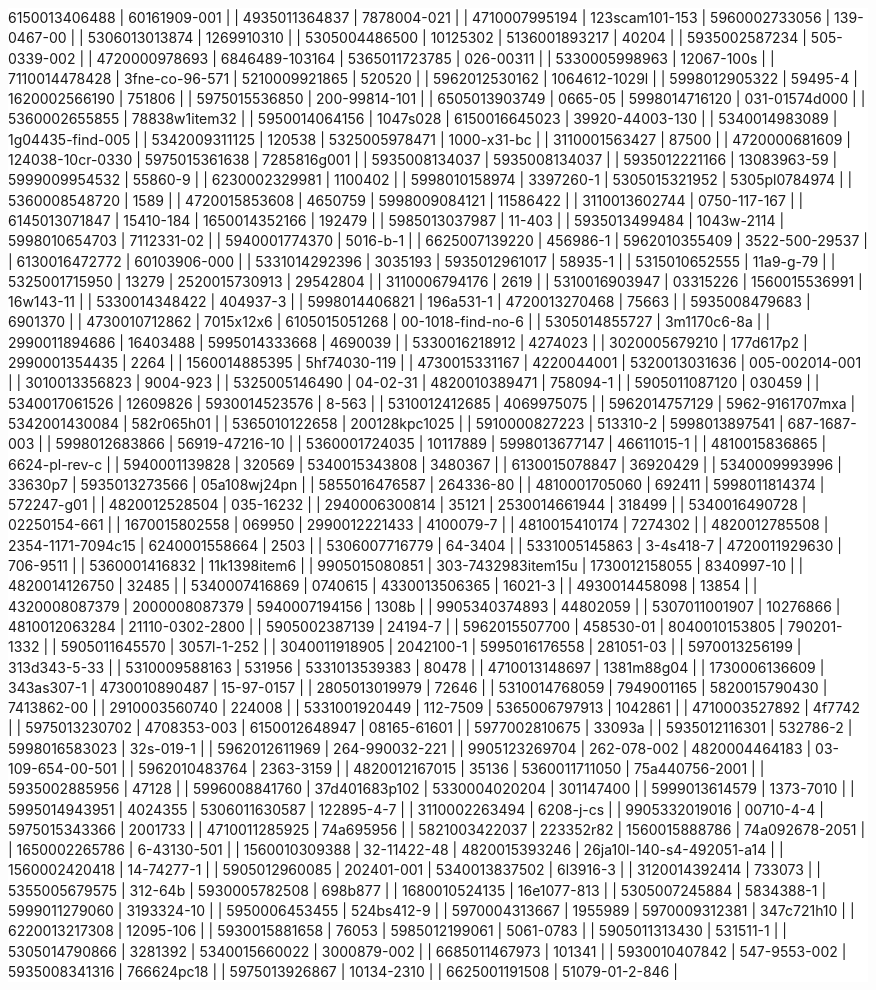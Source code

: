 6150013406488 | 60161909-001 |  | 4935011364837 | 7878004-021 |  | 4710007995194 | 123scam101-153 | 
5960002733056 | 139-0467-00 |  | 5306013013874 | 1269910310 |  | 5305004486500 | 10125302 | 
5136001893217 | 40204 |  | 5935002587234 | 505-0339-002 |  | 4720000978693 | 6846489-103164 | 
5365011723785 | 026-00311 |  | 5330005998963 | 12067-100s |  | 7110014478428 | 3fne-co-96-571 | 
5210009921865 | 520520 |  | 5962012530162 | 1064612-1029l |  | 5998012905322 | 59495-4 | 
1620002566190 | 751806 |  | 5975015536850 | 200-99814-101 |  | 6505013903749 | 0665-05 | 
5998014716120 | 031-01574d000 |  | 5360002655855 | 78838w1item32 |  | 5950014064156 | 1047s028 | 
6150016645023 | 39920-44003-130 |  | 5340014983089 | 1g04435-find-005 |  | 5342009311125 | 120538 | 
5325005978471 | 1000-x31-bc |  | 3110001563427 | 87500 |  | 4720000681609 | 124038-10cr-0330 | 
5975015361638 | 7285816g001 |  | 5935008134037 | 5935008134037 |  | 5935012221166 | 13083963-59 | 
5999009954532 | 55860-9 |  | 6230002329981 | 1100402 |  | 5998010158974 | 3397260-1 | 
5305015321952 | 5305pl0784974 |  | 5360008548720 | 1589 |  | 4720015853608 | 4650759 | 
5998009084121 | 11586422 |  | 3110013602744 | 0750-117-167 |  | 6145013071847 | 15410-184 | 
1650014352166 | 192479 |  | 5985013037987 | 11-403 |  | 5935013499484 | 1043w-2114 | 
5998010654703 | 7112331-02 |  | 5940001774370 | 5016-b-1 |  | 6625007139220 | 456986-1 | 
5962010355409 | 3522-500-29537 |  | 6130016472772 | 60103906-000 |  | 5331014292396 | 3035193 | 
5935012961017 | 58935-1 |  | 5315010652555 | 11a9-g-79 |  | 5325001715950 | 13279 | 
2520015730913 | 29542804 |  | 3110006794176 | 2619 |  | 5310016903947 | 03315226 | 
1560015536991 | 16w143-11 |  | 5330014348422 | 404937-3 |  | 5998014406821 | 196a531-1 | 
4720013270468 | 75663 |  | 5935008479683 | 6901370 |  | 4730010712862 | 7015x12x6 | 
6105015051268 | 00-1018-find-no-6 |  | 5305014855727 | 3m1170c6-8a |  | 2990011894686 | 16403488 | 
5995014333668 | 4690039 |  | 5330016218912 | 4274023 |  | 3020005679210 | 177d617p2 | 
2990001354435 | 2264 |  | 1560014885395 | 5hf74030-119 |  | 4730015331167 | 4220044001 | 
5320013031636 | 005-002014-001 |  | 3010013356823 | 9004-923 |  | 5325005146490 | 04-02-31 | 
4820010389471 | 758094-1 |  | 5905011087120 | 030459 |  | 5340017061526 | 12609826 | 
5930014523576 | 8-563 |  | 5310012412685 | 4069975075 |  | 5962014757129 | 5962-9161707mxa | 
5342001430084 | 582r065h01 |  | 5365010122658 | 200128kpc1025 |  | 5910000827223 | 513310-2 | 
5998013897541 | 687-1687-003 |  | 5998012683866 | 56919-47216-10 |  | 5360001724035 | 10117889 | 
5998013677147 | 46611015-1 |  | 4810015836865 | 6624-pl-rev-c |  | 5940001139828 | 320569 | 
5340015343808 | 3480367 |  | 6130015078847 | 36920429 |  | 5340009993996 | 33630p7 | 
5935013273566 | 05a108wj24pn |  | 5855016476587 | 264336-80 |  | 4810001705060 | 692411 | 
5998011814374 | 572247-g01 |  | 4820012528504 | 035-16232 |  | 2940006300814 | 35121 | 
2530014661944 | 318499 |  | 5340016490728 | 02250154-661 |  | 1670015802558 | 069950 | 
2990012221433 | 4100079-7 |  | 4810015410174 | 7274302 |  | 4820012785508 | 2354-1171-7094c15 | 
6240001558664 | 2503 |  | 5306007716779 | 64-3404 |  | 5331005145863 | 3-4s418-7 | 
4720011929630 | 706-9511 |  | 5360001416832 | 11k1398item6 |  | 9905015080851 | 303-7432983item15u | 
1730012158055 | 8340997-10 |  | 4820014126750 | 32485 |  | 5340007416869 | 0740615 | 
4330013506365 | 16021-3 |  | 4930014458098 | 13854 |  | 4320008087379 | 2000008087379 | 
5940007194156 | 1308b |  | 9905340374893 | 44802059 |  | 5307011001907 | 10276866 | 
4810012063284 | 21110-0302-2800 |  | 5905002387139 | 24194-7 |  | 5962015507700 | 458530-01 | 
8040010153805 | 790201-1332 |  | 5905011645570 | 3057l-1-252 |  | 3040011918905 | 2042100-1 | 
5995016176558 | 281051-03 |  | 5970013256199 | 313d343-5-33 |  | 5310009588163 | 531956 | 
5331013539383 | 80478 |  | 4710013148697 | 1381m88g04 |  | 1730006136609 | 343as307-1 | 
4730010890487 | 15-97-0157 |  | 2805013019979 | 72646 |  | 5310014768059 | 7949001165 | 
5820015790430 | 7413862-00 |  | 2910003560740 | 224008 |  | 5331001920449 | 112-7509 | 
5365006797913 | 1042861 |  | 4710003527892 | 4f7742 |  | 5975013230702 | 4708353-003 | 
6150012648947 | 08165-61601 |  | 5977002810675 | 33093a |  | 5935012116301 | 532786-2 | 
5998016583023 | 32s-019-1 |  | 5962012611969 | 264-990032-221 |  | 9905123269704 | 262-078-002 | 
4820004464183 | 03-109-654-00-501 |  | 5962010483764 | 2363-3159 |  | 4820012167015 | 35136 | 
5360011711050 | 75a440756-2001 |  | 5935002885956 | 47128 |  | 5996008841760 | 37d401683p102 | 
5330004020204 | 301147400 |  | 5999013614579 | 1373-7010 |  | 5995014943951 | 4024355 | 
5306011630587 | 122895-4-7 |  | 3110002263494 | 6208-j-cs |  | 9905332019016 | 00710-4-4 | 
5975015343366 | 2001733 |  | 4710011285925 | 74a695956 |  | 5821003422037 | 223352r82 | 
1560015888786 | 74a092678-2051 |  | 1650002265786 | 6-43130-501 |  | 1560010309388 | 32-11422-48 | 
4820015393246 | 26ja10l-140-s4-492051-a14 |  | 1560002420418 | 14-74277-1 |  | 5905012960085 | 202401-001 | 
5340013837502 | 6l3916-3 |  | 3120014392414 | 733073 |  | 5355005679575 | 312-64b | 
5930005782508 | 698b877 |  | 1680010524135 | 16e1077-813 |  | 5305007245884 | 5834388-1 | 
5999011279060 | 3193324-10 |  | 5950006453455 | 524bs412-9 |  | 5970004313667 | 1955989 | 
5970009312381 | 347c721h10 |  | 6220013217308 | 12095-106 |  | 5930015881658 | 76053 | 
5985012199061 | 5061-0783 |  | 5905011313430 | 531511-1 |  | 5305014790866 | 3281392 | 
5340015660022 | 3000879-002 |  | 6685011467973 | 101341 |  | 5930010407842 | 547-9553-002 | 
5935008341316 | 766624pc18 |  | 5975013926867 | 10134-2310 |  | 6625001191508 | 51079-01-2-846 | 